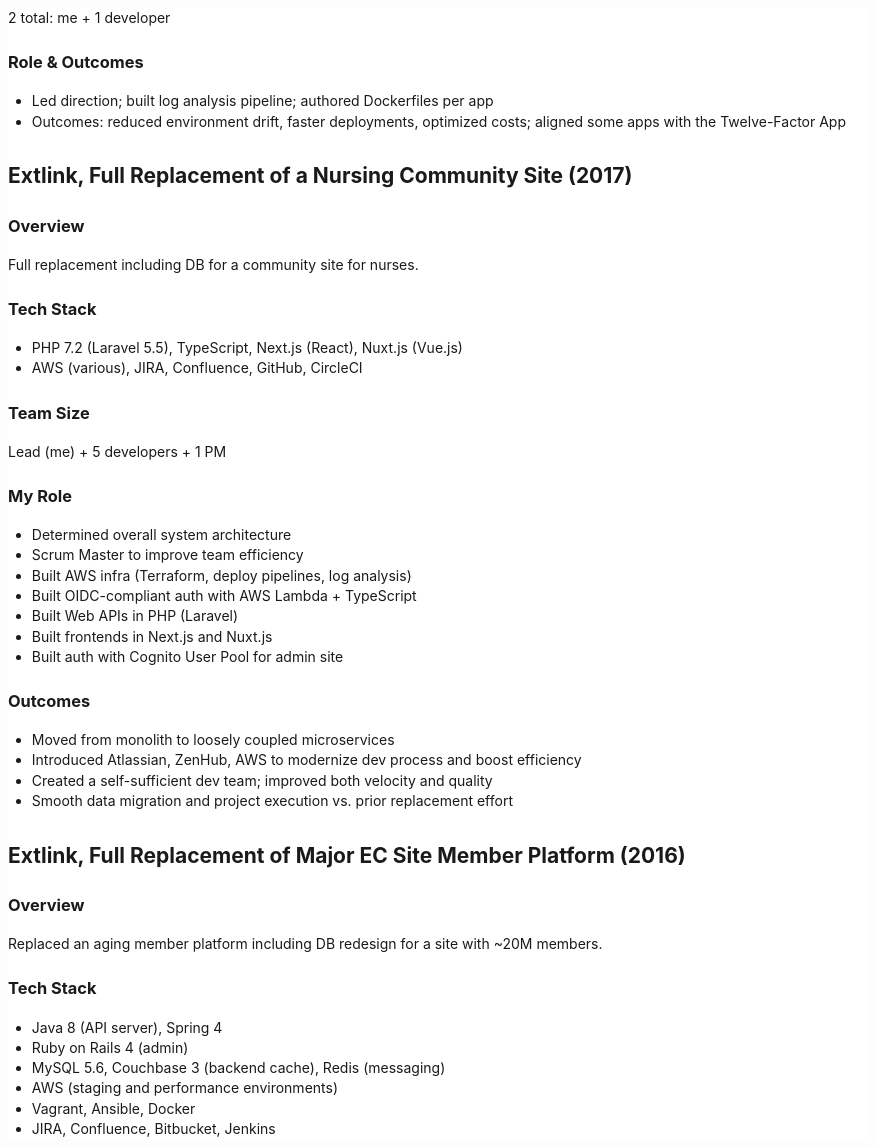 2 total: me + 1 developer

### Role & Outcomes

- Led direction; built log analysis pipeline; authored Dockerfiles per app
- Outcomes: reduced environment drift, faster deployments, optimized costs; aligned some apps with the Twelve-Factor App

## Extlink, Full Replacement of a Nursing Community Site (2017)

### Overview

Full replacement including DB for a community site for nurses.

### Tech Stack

- PHP 7.2 (Laravel 5.5), TypeScript, Next.js (React), Nuxt.js (Vue.js)
- AWS (various), JIRA, Confluence, GitHub, CircleCI

### Team Size

Lead (me) + 5 developers + 1 PM

### My Role

- Determined overall system architecture
- Scrum Master to improve team efficiency
- Built AWS infra (Terraform, deploy pipelines, log analysis)
- Built OIDC-compliant auth with AWS Lambda + TypeScript
- Built Web APIs in PHP (Laravel)
- Built frontends in Next.js and Nuxt.js
- Built auth with Cognito User Pool for admin site

### Outcomes

- Moved from monolith to loosely coupled microservices
- Introduced Atlassian, ZenHub, AWS to modernize dev process and boost efficiency
- Created a self-sufficient dev team; improved both velocity and quality
- Smooth data migration and project execution vs. prior replacement effort

## Extlink, Full Replacement of Major EC Site Member Platform (2016)

### Overview

Replaced an aging member platform including DB redesign for a site with ~20M members.

### Tech Stack

- Java 8 (API server), Spring 4
- Ruby on Rails 4 (admin)
- MySQL 5.6, Couchbase 3 (backend cache), Redis (messaging)
- AWS (staging and performance environments)
- Vagrant, Ansible, Docker
- JIRA, Confluence, Bitbucket, Jenkins
